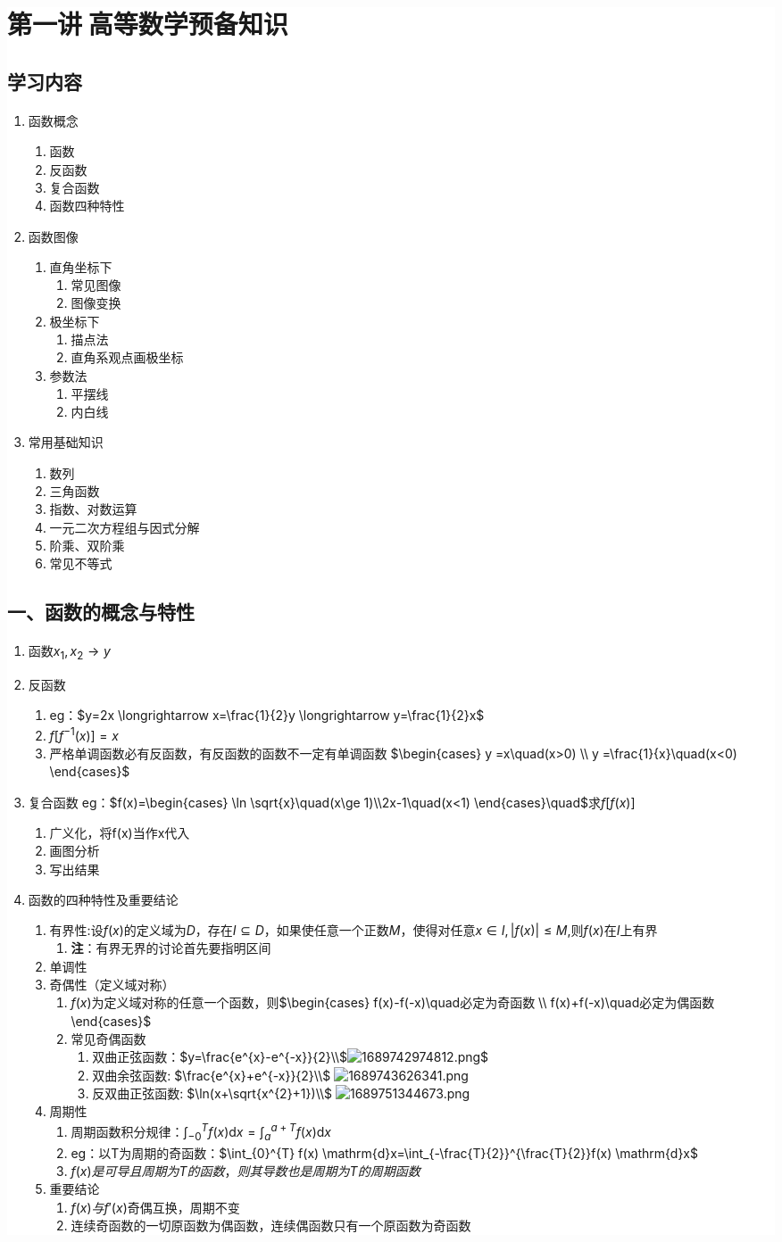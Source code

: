 # 第一讲 高等数学预备知识


## 学习内容
1. 函数概念
   1. 函数
   2. 反函数
   3. 复合函数
   4. 函数四种特性

2. 函数图像
   1. 直角坐标下
      1. 常见图像
      2. 图像变换
   2. 极坐标下
      1. 描点法
      2. 直角系观点画极坐标
   3. 参数法
      1. 平摆线
      2. 内白线

3. 常用基础知识
   1. 数列
   2. 三角函数
   3. 指数、对数运算
   4. 一元二次方程组与因式分解
   5. 阶乘、双阶乘
   6. 常见不等式

## 一、函数的概念与特性
1. 函数$x_{1},x_{2} \rightarrow y$
2. 反函数
   1. eg：$y=2x \longrightarrow x=\frac{1}{2}y \longrightarrow y=\frac{1}{2}x$
   2. $f[f^{-1}(x)]=x$
   3. 严格单调函数必有反函数，有反函数的函数不一定有单调函数
    $\begin{cases} y =x\quad(x>0)  \\ y =\frac{1}{x}\quad(x<0)  \end{cases}$

3. 复合函数
    eg：$f(x)=\begin{cases} \ln \sqrt{x}\quad(x\ge 1)\\2x-1\quad(x<1) \end{cases}\quad$求$f[f(x)]$
      1. 广义化，将f(x)当作x代入
      2. 画图分析
      3. 写出结果

4. 函数的四种特性及重要结论
   1. 有界性:设$f(x)$的定义域为$D$，存在$I \subseteq D$，如果使任意一个正数$M$，使得对任意$x \in I,|f(x)|\le M$,则$f(x)$在$I$上有界
      1. **注**：有界无界的讨论首先要指明区间
   2. 单调性
   3. 奇偶性（定义域对称）
      1. $f(x)$为定义域对称的任意一个函数，则$\begin{cases} f(x)-f(-x)\quad必定为奇函数   \\ f(x)+f(-x)\quad必定为偶函数   \end{cases}$
      2. 常见奇偶函数
         1. 双曲正弦函数：$y=\frac{e^{x}-e^{-x}}{2}\\$<img src="https://img1.imgtp.com/2023/07/19/CaJnNhQ9.png" alt="1689742974812.png" title="1689742974812.png" width="30%" />$  
         2. 双曲余弦函数: $\frac{e^{x}+e^{-x}}{2}\\$  <img src="https://img1.imgtp.com/2023/07/19/I0VBnBW1.png" alt="1689743626341.png" title="1689743626341.png" width=30% />
         3. 反双曲正弦函数: $\ln(x+\sqrt{x^{2}+1})\\$  <img src="https://img1.imgtp.com/2023/07/19/s3JUausc.png" alt="1689751344673.png" title="1689751344673.png" width=50%/>
   4. 周期性
      1. 周期函数积分规律：$\int_{-0}^{T} f(x) \mathrm{d}x = \int_{a}^{a+T}f(x)  \mathrm{d}x$
      2. eg：以T为周期的奇函数：$\int_{0}^{T} f(x) \mathrm{d}x=\int_{-\frac{T}{2}}^{\frac{T}{2}}f(x)  \mathrm{d}x$
      3. $f(x)是可导且周期为T的函数，则其导数也是周期为T的周期函数$
   5. 重要结论
      1. $f(x)与f'(x)$奇偶互换，周期不变
      2. 连续奇函数的一切原函数为偶函数，连续偶函数只有一个原函数为奇函数